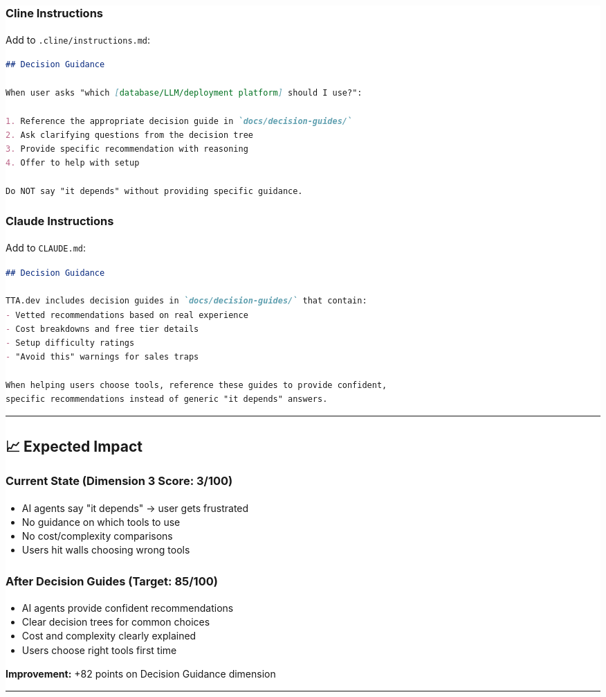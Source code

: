 ### Cline Instructions

Add to `.cline/instructions.md`:

```markdown
## Decision Guidance

When user asks "which [database/LLM/deployment platform] should I use?":

1. Reference the appropriate decision guide in `docs/decision-guides/`
2. Ask clarifying questions from the decision tree
3. Provide specific recommendation with reasoning
4. Offer to help with setup

Do NOT say "it depends" without providing specific guidance.
```

### Claude Instructions

Add to `CLAUDE.md`:

```markdown
## Decision Guidance

TTA.dev includes decision guides in `docs/decision-guides/` that contain:
- Vetted recommendations based on real experience
- Cost breakdowns and free tier details
- Setup difficulty ratings
- "Avoid this" warnings for sales traps

When helping users choose tools, reference these guides to provide confident,
specific recommendations instead of generic "it depends" answers.
```

---

## 📈 Expected Impact

### Current State (Dimension 3 Score: 3/100)
- AI agents say "it depends" → user gets frustrated
- No guidance on which tools to use
- No cost/complexity comparisons
- Users hit walls choosing wrong tools

### After Decision Guides (Target: 85/100)
- AI agents provide confident recommendations
- Clear decision trees for common choices
- Cost and complexity clearly explained
- Users choose right tools first time

**Improvement:** +82 points on Decision Guidance dimension

---

